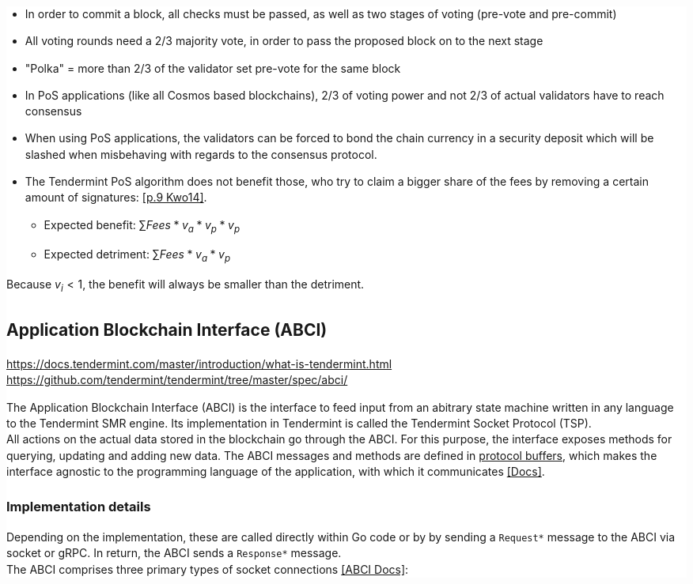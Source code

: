 - In order to commit a block, all checks must be passed, 
as well as two stages of voting (pre-vote and pre-commit)

- All voting rounds need a 2/3 majority vote, 
in order to pass the proposed block on to the next stage

- "Polka" = more than 2/3 of the validator set pre-vote for the same block

- In PoS applications (like all Cosmos based blockchains), 
2/3 of voting power 
and not 2/3 of actual validators 
have to reach consensus

- When using PoS applications, 
the validators can be forced
to bond the chain currency in a security deposit
which will be slashed when misbehaving
with regards to the consensus protocol.

- The Tendermint PoS algorithm does not benefit those,
who try to claim a bigger share of the fees
by removing a certain amount of signatures:
[[p.9 Kwo14]](https://www.semanticscholar.org/paper/Tendermint-%3A-Consensus-without-Mining-Kwon/df62a45f50aac8890453b6991ea115e996c1646e).

  - Expected benefit:
  $\sum Fees * v_a * v_p * v_p$

  - Expected detriment:
  $\sum Fees * v_a * v_p$

Because $v_i < 1$, the benefit will always be smaller than the detriment.

## Application Blockchain Interface (ABCI)

https://docs.tendermint.com/master/introduction/what-is-tendermint.html <br>
https://github.com/tendermint/tendermint/tree/master/spec/abci/

The Application Blockchain Interface (ABCI) is the interface
to feed input from an abitrary state machine
written in any language 
to the Tendermint SMR engine. 
Its implementation in Tendermint is called the Tendermint Socket Protocol (TSP).<br>
All actions on the actual data stored in the blockchain
go through the ABCI.
For this purpose, the interface exposes methods 
for querying, updating and adding new data.
The ABCI messages and methods are defined in [protocol buffers](https://en.wikipedia.org/wiki/Protocol_Buffers), 
which makes the interface agnostic to the programming language of the application, 
with which it communicates [[Docs]](https://docs.tendermint.com/master/spec/abci/).

### Implementation details

Depending on the implementation,
these are called directly within Go code or by
by sending a `Request*` message to the ABCI via socket or gRPC.
In return, the ABCI sends a `Response*` message. <br>
The ABCI comprises three primary types of socket connections 
[[ABCI Docs]](https://docs.tendermint.com/master/spec/abci/abci.html):
